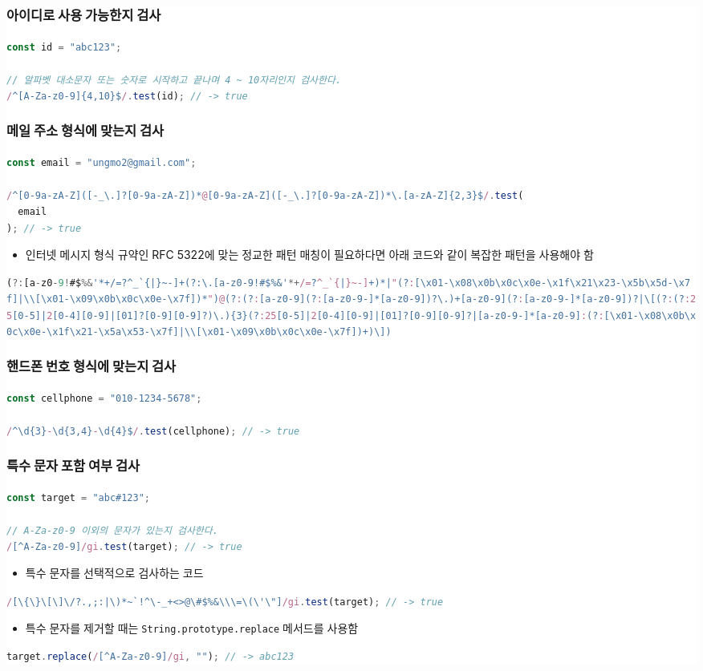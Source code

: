 ### 아이디로 사용 가능한지 검사

```jsx
const id = "abc123";

// 알파벳 대소문자 또는 숫자로 시작하고 끝나며 4 ~ 10자리인지 검사한다.
/^[A-Za-z0-9]{4,10}$/.test(id); // -> true
```

### 메일 주소 형식에 맞는지 검사

```jsx
const email = "ungmo2@gmail.com";

/^[0-9a-zA-Z]([-_\.]?[0-9a-zA-Z])*@[0-9a-zA-Z]([-_\.]?[0-9a-zA-Z])*\.[a-zA-Z]{2,3}$/.test(
  email
); // -> true
```

- 인터넷 메시지 형식 규약인 RFC 5322에 맞는 정교한 패턴 매칭이 필요하다면 아래 코드와 같이 복잡한 패턴을 사용해야 함

```jsx
(?:[a-z0-9!#$%&'*+/=?^_`{|}~-]+(?:\.[a-z0-9!#$%&'*+/=?^_`{|}~-]+)*|"(?:[\x01-\x08\x0b\x0c\x0e-\x1f\x21\x23-\x5b\x5d-\x7f]|\\[\x01-\x09\x0b\x0c\x0e-\x7f])*")@(?:(?:[a-z0-9](?:[a-z0-9-]*[a-z0-9])?\.)+[a-z0-9](?:[a-z0-9-]*[a-z0-9])?|\[(?:(?:25[0-5]|2[0-4][0-9]|[01]?[0-9][0-9]?)\.){3}(?:25[0-5]|2[0-4][0-9]|[01]?[0-9][0-9]?|[a-z0-9-]*[a-z0-9]:(?:[\x01-\x08\x0b\x0c\x0e-\x1f\x21-\x5a\x53-\x7f]|\\[\x01-\x09\x0b\x0c\x0e-\x7f])+)\])
```

### 핸드폰 번호 형식에 맞는지 검사

```jsx
const cellphone = "010-1234-5678";

/^\d{3}-\d{3,4}-\d{4}$/.test(cellphone); // -> true
```

### 특수 문자 포함 여부 검사

```jsx
const target = "abc#123";

// A-Za-z0-9 이외의 문자가 있는지 검사한다.
/[^A-Za-z0-9]/gi.test(target); // -> true
```

- 특수 문자를 선택적으로 검사하는 코드

```jsx
/[\{\}\[\]\/?.,;:|\)*~`!^\-_+<>@\#$%&\\\=\(\'\"]/gi.test(target); // -> true
```

- 특수 문자를 제거할 때는 `String.prototype.replace` 메서드를 사용함

```jsx
target.replace(/[^A-Za-z0-9]/gi, ""); // -> abc123
```
